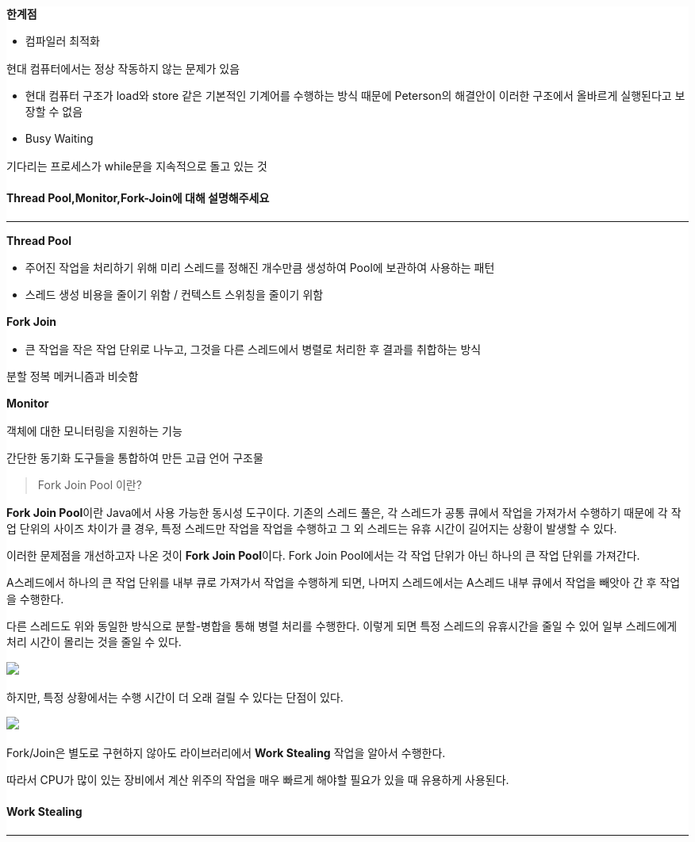 **한계점**

- 컴파일러 최적화

현대 컴퓨터에서는 정상 작동하지 않는 문제가 있음

- 현대 컴퓨터 구조가 load와 store 같은 기본적인 기계어를 수행하는 방식 때문에 Peterson의 해결안이 이러한 구조에서 올바르게 실행된다고 보장할 수 없음

- Busy Waiting

기다리는 프로세스가 while문을 지속적으로 돌고 있는 것

#### Thread Pool,Monitor,Fork-Join에 대해 설명해주세요

---

**Thread Pool**

- 주어진 작업을 처리하기 위해 미리 스레드를 정해진 개수만큼 생성하여 Pool에 보관하여 사용하는 패턴

- 스레드 생성 비용을 줄이기 위함 / 컨텍스트 스위칭을 줄이기 위함

**Fork Join**

- 큰 작업을 작은 작업 단위로 나누고, 그것을 다른 스레드에서 병렬로 처리한 후 결과를 취합하는 방식

분할 정복 메커니즘과 비슷함

**Monitor**

객체에 대한 모니터링을 지원하는 기능

간단한 동기화 도구들을 통합하여 만든 고급 언어 구조물

> Fork Join Pool 이란?

**Fork Join Pool**이란 Java에서 사용 가능한 동시성 도구이다.
기존의 스레드 풀은, 각 스레드가 공통 큐에서 작업을 가져가서 수행하기 때문에 각 작업 단위의 사이즈 차이가 클 경우, 특정 스레드만 작업을 작업을 수행하고 그 외 스레드는 유휴 시간이 길어지는 상황이 발생할 수 있다.

이러한 문제점을 개선하고자 나온 것이 **Fork Join Pool**이다.
Fork Join Pool에서는 각 작업 단위가 아닌 하나의 큰 작업 단위를 가져간다.

A스레드에서 하나의 큰 작업 단위를 내부 큐로 가져가서 작업을 수행하게 되면, 나머지 스레드에서는 A스레드 내부 큐에서 작업을 빼앗아 간 후 작업을 수행한다.

다른 스레드도 위와 동일한 방식으로 분할-병합을 통해 병렬 처리를 수행한다.
이렇게 되면 특정 스레드의 유휴시간을 줄일 수 있어 일부 스레드에게 처리 시간이 몰리는 것을 줄일 수 있다.

![](https://velog.velcdn.com/images/sujipark2009/post/ca78064b-32e3-4827-8506-ff95c4a35819/image.png)

하지만, 특정 상황에서는 수행 시간이 더 오래 걸릴 수 있다는 단점이 있다.

![](https://velog.velcdn.com/images/sujipark2009/post/be1955f2-6e41-4412-8767-2724ff503cd5/image.png)

Fork/Join은 별도로 구현하지 않아도 라이브러리에서 **Work Stealing** 작업을 알아서 수행한다.

따라서 CPU가 많이 있는 장비에서 계산 위주의 작업을 매우 빠르게 해야할 필요가 있을 때 유용하게 사용된다.

#### Work Stealing

---
